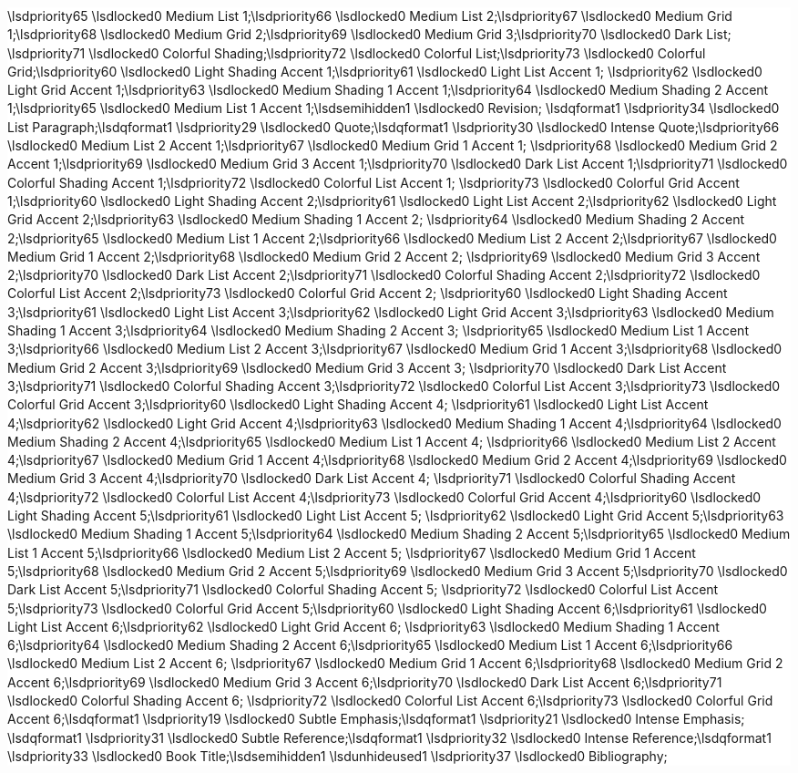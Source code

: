 \lsdpriority65 \lsdlocked0 Medium List 1;\lsdpriority66 \lsdlocked0 Medium List 2;\lsdpriority67 \lsdlocked0 Medium Grid 1;\lsdpriority68 \lsdlocked0 Medium Grid 2;\lsdpriority69 \lsdlocked0 Medium Grid 3;\lsdpriority70 \lsdlocked0 Dark List;
\lsdpriority71 \lsdlocked0 Colorful Shading;\lsdpriority72 \lsdlocked0 Colorful List;\lsdpriority73 \lsdlocked0 Colorful Grid;\lsdpriority60 \lsdlocked0 Light Shading Accent 1;\lsdpriority61 \lsdlocked0 Light List Accent 1;
\lsdpriority62 \lsdlocked0 Light Grid Accent 1;\lsdpriority63 \lsdlocked0 Medium Shading 1 Accent 1;\lsdpriority64 \lsdlocked0 Medium Shading 2 Accent 1;\lsdpriority65 \lsdlocked0 Medium List 1 Accent 1;\lsdsemihidden1 \lsdlocked0 Revision;
\lsdqformat1 \lsdpriority34 \lsdlocked0 List Paragraph;\lsdqformat1 \lsdpriority29 \lsdlocked0 Quote;\lsdqformat1 \lsdpriority30 \lsdlocked0 Intense Quote;\lsdpriority66 \lsdlocked0 Medium List 2 Accent 1;\lsdpriority67 \lsdlocked0 Medium Grid 1 Accent 1;
\lsdpriority68 \lsdlocked0 Medium Grid 2 Accent 1;\lsdpriority69 \lsdlocked0 Medium Grid 3 Accent 1;\lsdpriority70 \lsdlocked0 Dark List Accent 1;\lsdpriority71 \lsdlocked0 Colorful Shading Accent 1;\lsdpriority72 \lsdlocked0 Colorful List Accent 1;
\lsdpriority73 \lsdlocked0 Colorful Grid Accent 1;\lsdpriority60 \lsdlocked0 Light Shading Accent 2;\lsdpriority61 \lsdlocked0 Light List Accent 2;\lsdpriority62 \lsdlocked0 Light Grid Accent 2;\lsdpriority63 \lsdlocked0 Medium Shading 1 Accent 2;
\lsdpriority64 \lsdlocked0 Medium Shading 2 Accent 2;\lsdpriority65 \lsdlocked0 Medium List 1 Accent 2;\lsdpriority66 \lsdlocked0 Medium List 2 Accent 2;\lsdpriority67 \lsdlocked0 Medium Grid 1 Accent 2;\lsdpriority68 \lsdlocked0 Medium Grid 2 Accent 2;
\lsdpriority69 \lsdlocked0 Medium Grid 3 Accent 2;\lsdpriority70 \lsdlocked0 Dark List Accent 2;\lsdpriority71 \lsdlocked0 Colorful Shading Accent 2;\lsdpriority72 \lsdlocked0 Colorful List Accent 2;\lsdpriority73 \lsdlocked0 Colorful Grid Accent 2;
\lsdpriority60 \lsdlocked0 Light Shading Accent 3;\lsdpriority61 \lsdlocked0 Light List Accent 3;\lsdpriority62 \lsdlocked0 Light Grid Accent 3;\lsdpriority63 \lsdlocked0 Medium Shading 1 Accent 3;\lsdpriority64 \lsdlocked0 Medium Shading 2 Accent 3;
\lsdpriority65 \lsdlocked0 Medium List 1 Accent 3;\lsdpriority66 \lsdlocked0 Medium List 2 Accent 3;\lsdpriority67 \lsdlocked0 Medium Grid 1 Accent 3;\lsdpriority68 \lsdlocked0 Medium Grid 2 Accent 3;\lsdpriority69 \lsdlocked0 Medium Grid 3 Accent 3;
\lsdpriority70 \lsdlocked0 Dark List Accent 3;\lsdpriority71 \lsdlocked0 Colorful Shading Accent 3;\lsdpriority72 \lsdlocked0 Colorful List Accent 3;\lsdpriority73 \lsdlocked0 Colorful Grid Accent 3;\lsdpriority60 \lsdlocked0 Light Shading Accent 4;
\lsdpriority61 \lsdlocked0 Light List Accent 4;\lsdpriority62 \lsdlocked0 Light Grid Accent 4;\lsdpriority63 \lsdlocked0 Medium Shading 1 Accent 4;\lsdpriority64 \lsdlocked0 Medium Shading 2 Accent 4;\lsdpriority65 \lsdlocked0 Medium List 1 Accent 4;
\lsdpriority66 \lsdlocked0 Medium List 2 Accent 4;\lsdpriority67 \lsdlocked0 Medium Grid 1 Accent 4;\lsdpriority68 \lsdlocked0 Medium Grid 2 Accent 4;\lsdpriority69 \lsdlocked0 Medium Grid 3 Accent 4;\lsdpriority70 \lsdlocked0 Dark List Accent 4;
\lsdpriority71 \lsdlocked0 Colorful Shading Accent 4;\lsdpriority72 \lsdlocked0 Colorful List Accent 4;\lsdpriority73 \lsdlocked0 Colorful Grid Accent 4;\lsdpriority60 \lsdlocked0 Light Shading Accent 5;\lsdpriority61 \lsdlocked0 Light List Accent 5;
\lsdpriority62 \lsdlocked0 Light Grid Accent 5;\lsdpriority63 \lsdlocked0 Medium Shading 1 Accent 5;\lsdpriority64 \lsdlocked0 Medium Shading 2 Accent 5;\lsdpriority65 \lsdlocked0 Medium List 1 Accent 5;\lsdpriority66 \lsdlocked0 Medium List 2 Accent 5;
\lsdpriority67 \lsdlocked0 Medium Grid 1 Accent 5;\lsdpriority68 \lsdlocked0 Medium Grid 2 Accent 5;\lsdpriority69 \lsdlocked0 Medium Grid 3 Accent 5;\lsdpriority70 \lsdlocked0 Dark List Accent 5;\lsdpriority71 \lsdlocked0 Colorful Shading Accent 5;
\lsdpriority72 \lsdlocked0 Colorful List Accent 5;\lsdpriority73 \lsdlocked0 Colorful Grid Accent 5;\lsdpriority60 \lsdlocked0 Light Shading Accent 6;\lsdpriority61 \lsdlocked0 Light List Accent 6;\lsdpriority62 \lsdlocked0 Light Grid Accent 6;
\lsdpriority63 \lsdlocked0 Medium Shading 1 Accent 6;\lsdpriority64 \lsdlocked0 Medium Shading 2 Accent 6;\lsdpriority65 \lsdlocked0 Medium List 1 Accent 6;\lsdpriority66 \lsdlocked0 Medium List 2 Accent 6;
\lsdpriority67 \lsdlocked0 Medium Grid 1 Accent 6;\lsdpriority68 \lsdlocked0 Medium Grid 2 Accent 6;\lsdpriority69 \lsdlocked0 Medium Grid 3 Accent 6;\lsdpriority70 \lsdlocked0 Dark List Accent 6;\lsdpriority71 \lsdlocked0 Colorful Shading Accent 6;
\lsdpriority72 \lsdlocked0 Colorful List Accent 6;\lsdpriority73 \lsdlocked0 Colorful Grid Accent 6;\lsdqformat1 \lsdpriority19 \lsdlocked0 Subtle Emphasis;\lsdqformat1 \lsdpriority21 \lsdlocked0 Intense Emphasis;
\lsdqformat1 \lsdpriority31 \lsdlocked0 Subtle Reference;\lsdqformat1 \lsdpriority32 \lsdlocked0 Intense Reference;\lsdqformat1 \lsdpriority33 \lsdlocked0 Book Title;\lsdsemihidden1 \lsdunhideused1 \lsdpriority37 \lsdlocked0 Bibliography;